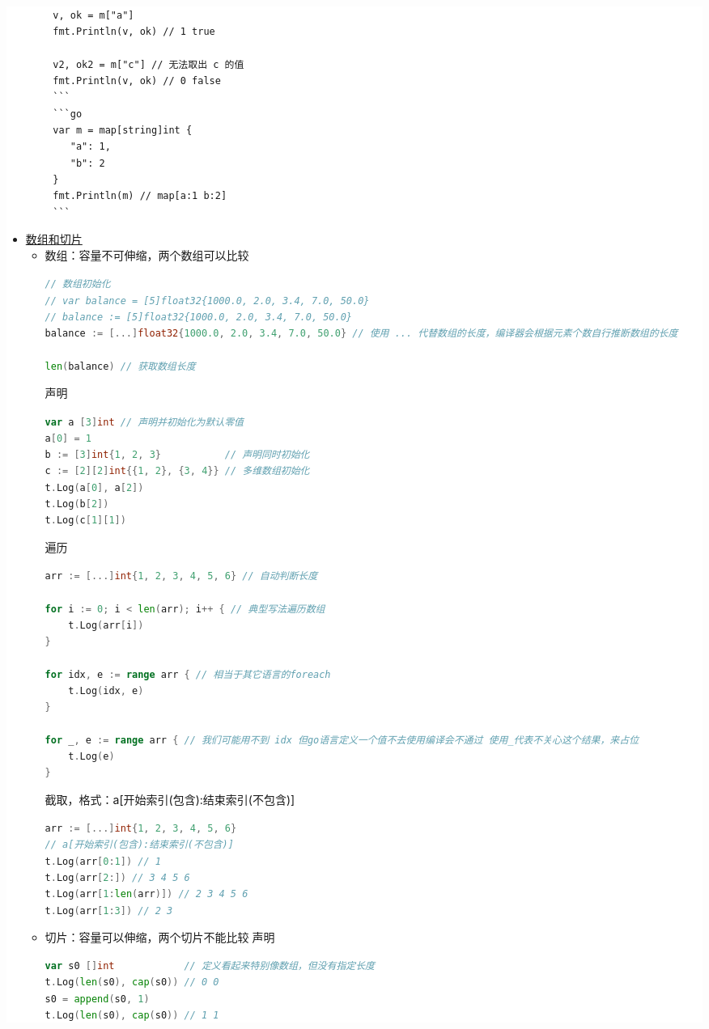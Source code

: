             v, ok = m["a"]
            fmt.Println(v, ok) // 1 true

            v2, ok2 = m["c"] // 无法取出 c 的值
            fmt.Println(v, ok) // 0 false
            ```
            ```go
            var m = map[string]int {
               "a": 1,
               "b": 2
            }
            fmt.Println(m) // map[a:1 b:2]
            ```

- [数组和切片](https://blog.csdn.net/gaobinzhan/article/details/106109160)
    - 数组：容量不可伸缩，两个数组可以比较
        ```go
        // 数组初始化
        // var balance = [5]float32{1000.0, 2.0, 3.4, 7.0, 50.0}
        // balance := [5]float32{1000.0, 2.0, 3.4, 7.0, 50.0}
        balance := [...]float32{1000.0, 2.0, 3.4, 7.0, 50.0} // 使用 ... 代替数组的长度，编译器会根据元素个数自行推断数组的长度

        len(balance) // 获取数组长度
        ```
        声明
        ```go
        var a [3]int // 声明并初始化为默认零值
	    a[0] = 1
	    b := [3]int{1, 2, 3}           // 声明同时初始化
	    c := [2][2]int{{1, 2}, {3, 4}} // 多维数组初始化
	    t.Log(a[0], a[2])
	    t.Log(b[2])
	    t.Log(c[1][1])
        ```
        遍历
        ```go
        arr := [...]int{1, 2, 3, 4, 5, 6} // 自动判断长度

	    for i := 0; i < len(arr); i++ { // 典型写法遍历数组
		    t.Log(arr[i])
	    }

	    for idx, e := range arr { // 相当于其它语言的foreach
		    t.Log(idx, e)
	    }

	    for _, e := range arr { // 我们可能用不到 idx 但go语言定义一个值不去使用编译会不通过 使用_代表不关心这个结果，来占位
		    t.Log(e)
	    }
        ```
        截取，格式：a[开始索引(包含):结束索引(不包含)]
        ```go
        arr := [...]int{1, 2, 3, 4, 5, 6}
	    // a[开始索引(包含):结束索引(不包含)]
	    t.Log(arr[0:1]) // 1
	    t.Log(arr[2:]) // 3 4 5 6
	    t.Log(arr[1:len(arr)]) // 2 3 4 5 6
	    t.Log(arr[1:3]) // 2 3
        ```
    - 切片：容量可以伸缩，两个切片不能比较
        声明
        ```go
        var s0 []int            // 定义看起来特别像数组，但没有指定长度
	    t.Log(len(s0), cap(s0)) // 0 0
	    s0 = append(s0, 1)
	    t.Log(len(s0), cap(s0)) // 1 1
